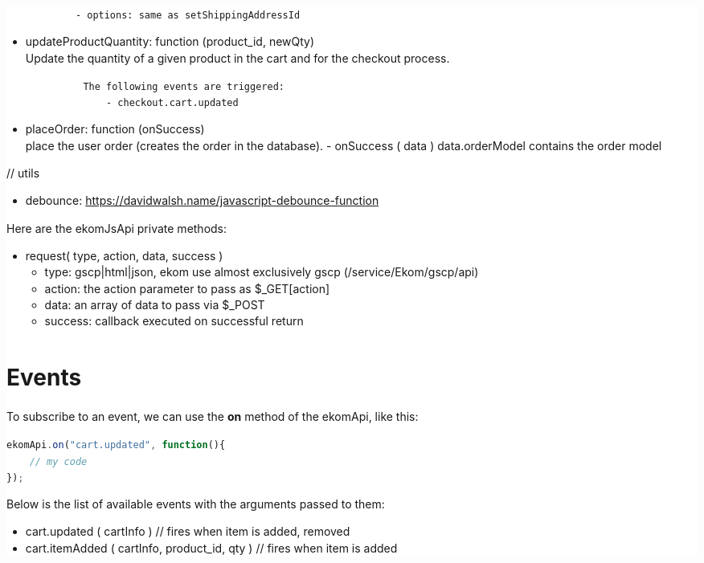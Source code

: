                 - options: same as setShippingAddressId                            
                        
- updateProductQuantity: function (product_id, newQty)                                
                Update the quantity of a given product in the cart and for the checkout process.

                The following events are triggered:
                    - checkout.cart.updated
                    
- placeOrder: function (onSuccess)                                
                place the user order (creates the order in the database).
                - onSuccess ( data )
                        data.orderModel contains the order model

                        

// utils
- debounce: https://davidwalsh.name/javascript-debounce-function




 
Here are the ekomJsApi private methods:

- request( type, action, data, success )
    - type: gscp|html|json, ekom use almost exclusively gscp (/service/Ekom/gscp/api)
    - action: the action parameter to pass as $_GET\[action]
    - data: an array of data to pass via $_POST
    - success: callback executed on successful return

    




Events
==============
To subscribe to an event, we can use the **on** method of the ekomApi, like this:



```js
ekomApi.on("cart.updated", function(){
    // my code
});

```


Below is the list of available events with the arguments passed to them:

- cart.updated ( cartInfo )                         // fires when item is added, removed
- cart.itemAdded ( cartInfo, product_id, qty )      // fires when item is added



